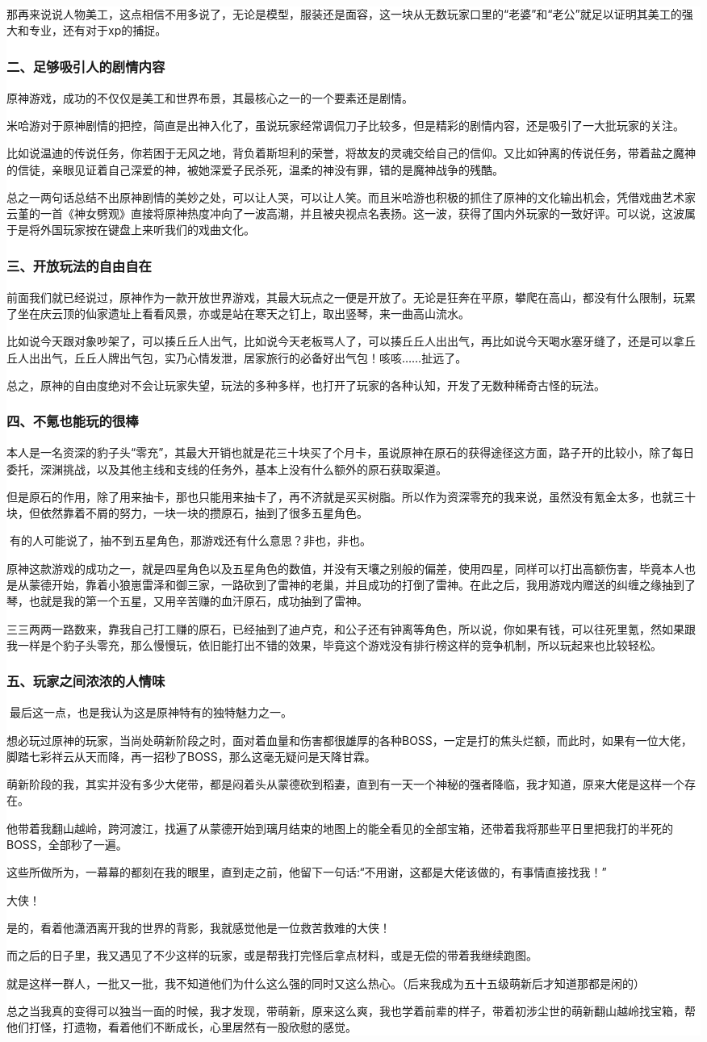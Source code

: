    ​	那再来说说人物美工，这点相信不用多说了，无论是模型，服装还是面容，这一块从无数玩家口里的“老婆”和“老公”就足以证明其美工的强大和专业，还有对于xp的捕捉。

   ### 二、足够吸引人的剧情内容

   ​	原神游戏，成功的不仅仅是美工和世界布景，其最核心之一的一个要素还是剧情。

   ​	米哈游对于原神剧情的把控，简直是出神入化了，虽说玩家经常调侃刀子比较多，但是精彩的剧情内容，还是吸引了一大批玩家的关注。

   ​	比如说温迪的传说任务，你若困于无风之地，背负着斯坦利的荣誉，将故友的灵魂交给自己的信仰。又比如钟离的传说任务，带着盐之魔神的信徒，亲眼见证着自己深爱的神，被她深爱子民杀死，温柔的神没有罪，错的是魔神战争的残酷。

   ​	总之一两句话总结不出原神剧情的美妙之处，可以让人哭，可以让人笑。而且米哈游也积极的抓住了原神的文化输出机会，凭借戏曲艺术家云堇的一首《神女劈观》直接将原神热度冲向了一波高潮，并且被央视点名表扬。这一波，获得了国内外玩家的一致好评。可以说，这波属于是将外国玩家按在键盘上来听我们的戏曲文化。

   ### 三、开放玩法的自由自在

   ​	前面我们就已经说过，原神作为一款开放世界游戏，其最大玩点之一便是开放了。无论是狂奔在平原，攀爬在高山，都没有什么限制，玩累了坐在庆云顶的仙家遗址上看看风景，亦或是站在寒天之钉上，取出竖琴，来一曲高山流水。

   ​	比如说今天跟对象吵架了，可以揍丘丘人出气，比如说今天老板骂人了，可以揍丘丘人出出气，再比如说今天喝水塞牙缝了，还是可以拿丘丘人出出气，丘丘人牌出气包，实乃心情发泄，居家旅行的必备好出气包！咳咳……扯远了。

   ​	总之，原神的自由度绝对不会让玩家失望，玩法的多种多样，也打开了玩家的各种认知，开发了无数种稀奇古怪的玩法。

   ### 四、不氪也能玩的很棒

   ​	本人是一名资深的豹子头“零充”，其最大开销也就是花三十块买了个月卡，虽说原神在原石的获得途径这方面，路子开的比较小，除了每日委托，深渊挑战，以及其他主线和支线的任务外，基本上没有什么额外的原石获取渠道。

   ​	但是原石的作用，除了用来抽卡，那也只能用来抽卡了，再不济就是买买树脂。所以作为资深零充的我来说，虽然没有氪金太多，也就三十块，但依然靠着不屑的努力，一块一块的攒原石，抽到了很多五星角色。

   ​	有的人可能说了，抽不到五星角色，那游戏还有什么意思？非也，非也。

   ​	原神这款游戏的成功之一，就是四星角色以及五星角色的数值，并没有天壤之别般的偏差，使用四星，同样可以打出高额伤害，毕竟本人也是从蒙德开始，靠着小狼崽雷泽和御三家，一路砍到了雷神的老巢，并且成功的打倒了雷神。在此之后，我用游戏内赠送的纠缠之缘抽到了琴，也就是我的第一个五星，又用辛苦赚的血汗原石，成功抽到了雷神。

   ​	三三两两一路数来，靠我自己打工赚的原石，已经抽到了迪卢克，和公子还有钟离等角色，所以说，你如果有钱，可以往死里氪，然如果跟我一样是个豹子头零充，那么慢慢玩，依旧能打出不错的效果，毕竟这个游戏没有排行榜这样的竞争机制，所以玩起来也比较轻松。

   ### 五、玩家之间浓浓的人情味

   ​	最后这一点，也是我认为这是原神特有的独特魅力之一。

   ​	想必玩过原神的玩家，当尚处萌新阶段之时，面对着血量和伤害都很雄厚的各种BOSS，一定是打的焦头烂额，而此时，如果有一位大佬，脚踏七彩祥云从天而降，再一招秒了BOSS，那么这毫无疑问是天降甘霖。

   ​	萌新阶段的我，其实并没有多少大佬带，都是闷着头从蒙德砍到稻妻，直到有一天一个神秘的强者降临，我才知道，原来大佬是这样一个存在。

   ​	他带着我翻山越岭，跨河渡江，找遍了从蒙德开始到璃月结束的地图上的能全看见的全部宝箱，还带着我将那些平日里把我打的半死的BOSS，全部秒了一遍。

   ​	这些所做所为，一幕幕的都刻在我的眼里，直到走之前，他留下一句话:“不用谢，这都是大佬该做的，有事情直接找我！”

   大侠！

   ​	是的，看着他潇洒离开我的世界的背影，我就感觉他是一位救苦救难的大侠！

   ​	而之后的日子里，我又遇见了不少这样的玩家，或是帮我打完怪后拿点材料，或是无偿的带着我继续跑图。

   ​	就是这样一群人，一批又一批，我不知道他们为什么这么强的同时又这么热心。（后来我成为五十五级萌新后才知道那都是闲的）

   ​	总之当我真的变得可以独当一面的时候，我才发现，带萌新，原来这么爽，我也学着前辈的样子，带着初涉尘世的萌新翻山越岭找宝箱，帮他们打怪，打遗物，看着他们不断成长，心里居然有一股欣慰的感觉。
